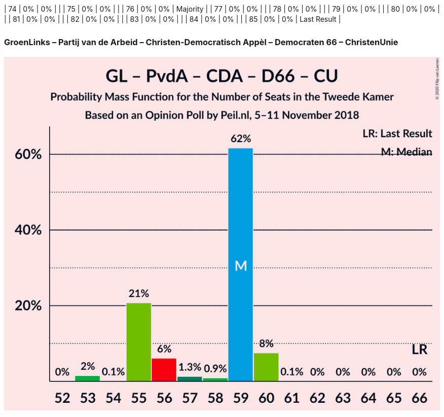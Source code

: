 | 74 | 0% | 0% |  |
| 75 | 0% | 0% |  |
| 76 | 0% | 0% | Majority |
| 77 | 0% | 0% |  |
| 78 | 0% | 0% |  |
| 79 | 0% | 0% |  |
| 80 | 0% | 0% |  |
| 81 | 0% | 0% |  |
| 82 | 0% | 0% |  |
| 83 | 0% | 0% |  |
| 84 | 0% | 0% |  |
| 85 | 0% | 0% | Last Result |

### GroenLinks – Partij van de Arbeid – Christen-Democratisch Appèl – Democraten 66 – ChristenUnie

![Graph with seats probability mass function not yet produced](2018-11-11-Peilnl-coalitions-seats-pmf-gl–pvda–cda–d66–cu.png "Seats Probability Mass Function")
